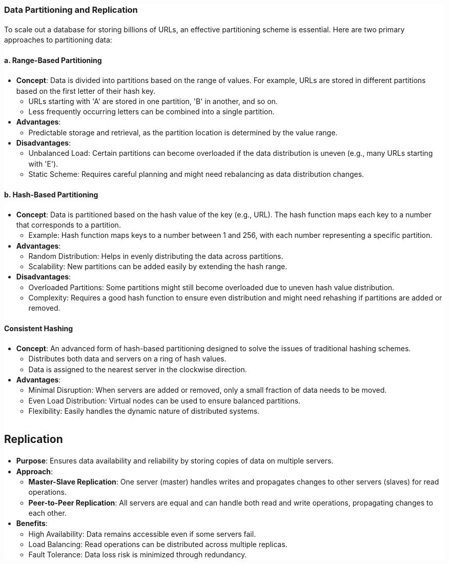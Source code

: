### Data Partitioning and Replication

To scale out a database for storing billions of URLs, an effective partitioning scheme is essential. Here are two primary approaches to partitioning data:

#### a. Range-Based Partitioning
- **Concept**: Data is divided into partitions based on the range of values. For example, URLs are stored in different partitions based on the first letter of their hash key.
  - URLs starting with 'A' are stored in one partition, 'B' in another, and so on.
  - Less frequently occurring letters can be combined into a single partition.
- **Advantages**: 
  - Predictable storage and retrieval, as the partition location is determined by the value range.
- **Disadvantages**: 
  - Unbalanced Load: Certain partitions can become overloaded if the data distribution is uneven (e.g., many URLs starting with 'E').
  - Static Scheme: Requires careful planning and might need rebalancing as data distribution changes.

#### b. Hash-Based Partitioning
- **Concept**: Data is partitioned based on the hash value of the key (e.g., URL). The hash function maps each key to a number that corresponds to a partition.
  - Example: Hash function maps keys to a number between 1 and 256, with each number representing a specific partition.
- **Advantages**:
  - Random Distribution: Helps in evenly distributing the data across partitions.
  - Scalability: New partitions can be added easily by extending the hash range.
- **Disadvantages**:
  - Overloaded Partitions: Some partitions might still become overloaded due to uneven hash value distribution.
  - Complexity: Requires a good hash function to ensure even distribution and might need rehashing if partitions are added or removed.

#### Consistent Hashing
- **Concept**: An advanced form of hash-based partitioning designed to solve the issues of traditional hashing schemes.
  - Distributes both data and servers on a ring of hash values.
  - Data is assigned to the nearest server in the clockwise direction.
- **Advantages**:
  - Minimal Disruption: When servers are added or removed, only a small fraction of data needs to be moved.
  - Even Load Distribution: Virtual nodes can be used to ensure balanced partitions.
  - Flexibility: Easily handles the dynamic nature of distributed systems.

## Replication
- **Purpose**: Ensures data availability and reliability by storing copies of data on multiple servers.
- **Approach**:
  - **Master-Slave Replication**: One server (master) handles writes and propagates changes to other servers (slaves) for read operations.
  - **Peer-to-Peer Replication**: All servers are equal and can handle both read and write operations, propagating changes to each other.
- **Benefits**:
  - High Availability: Data remains accessible even if some servers fail.
  - Load Balancing: Read operations can be distributed across multiple replicas.
  - Fault Tolerance: Data loss risk is minimized through redundancy.
